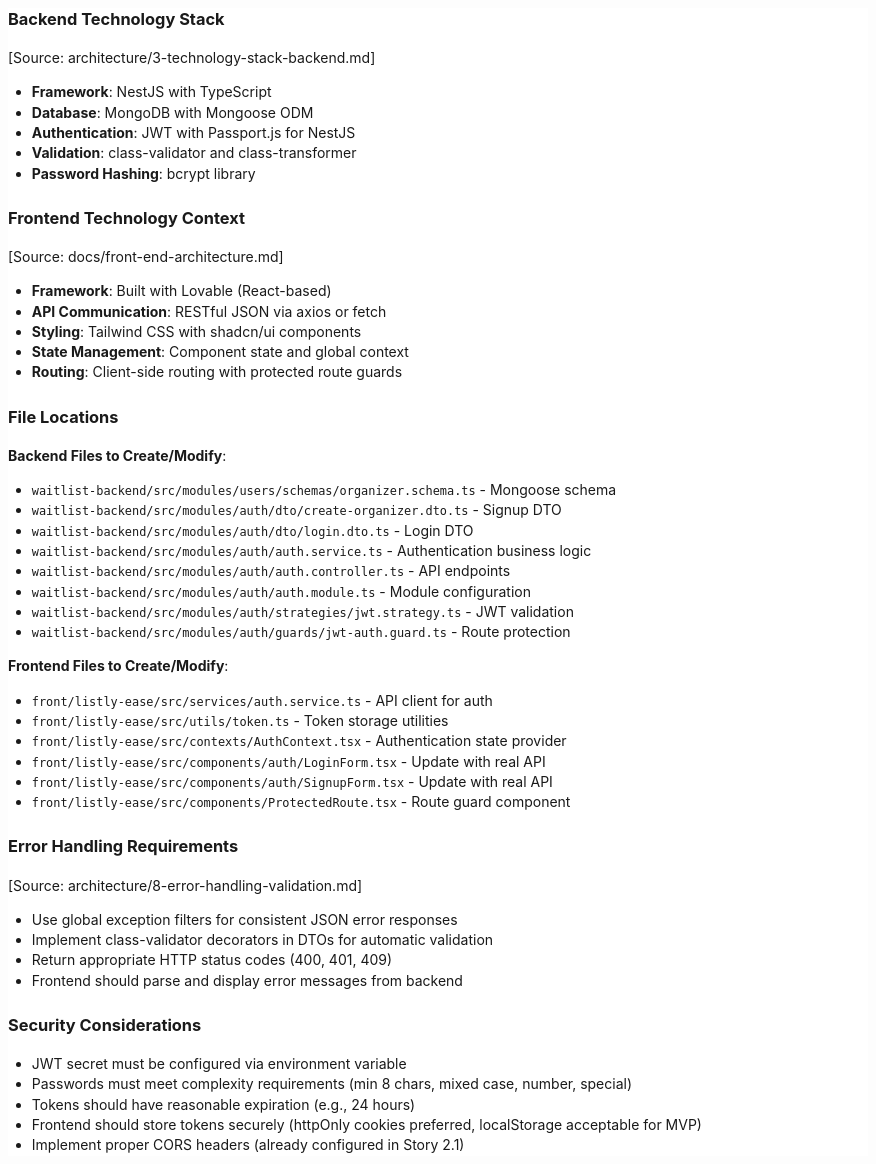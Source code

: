 ### Backend Technology Stack
[Source: architecture/3-technology-stack-backend.md]
- **Framework**: NestJS with TypeScript
- **Database**: MongoDB with Mongoose ODM
- **Authentication**: JWT with Passport.js for NestJS
- **Validation**: class-validator and class-transformer
- **Password Hashing**: bcrypt library

### Frontend Technology Context
[Source: docs/front-end-architecture.md]
- **Framework**: Built with Lovable (React-based)
- **API Communication**: RESTful JSON via axios or fetch
- **Styling**: Tailwind CSS with shadcn/ui components
- **State Management**: Component state and global context
- **Routing**: Client-side routing with protected route guards

### File Locations

**Backend Files to Create/Modify**:
- `waitlist-backend/src/modules/users/schemas/organizer.schema.ts` - Mongoose schema
- `waitlist-backend/src/modules/auth/dto/create-organizer.dto.ts` - Signup DTO
- `waitlist-backend/src/modules/auth/dto/login.dto.ts` - Login DTO
- `waitlist-backend/src/modules/auth/auth.service.ts` - Authentication business logic
- `waitlist-backend/src/modules/auth/auth.controller.ts` - API endpoints
- `waitlist-backend/src/modules/auth/auth.module.ts` - Module configuration
- `waitlist-backend/src/modules/auth/strategies/jwt.strategy.ts` - JWT validation
- `waitlist-backend/src/modules/auth/guards/jwt-auth.guard.ts` - Route protection

**Frontend Files to Create/Modify**:
- `front/listly-ease/src/services/auth.service.ts` - API client for auth
- `front/listly-ease/src/utils/token.ts` - Token storage utilities
- `front/listly-ease/src/contexts/AuthContext.tsx` - Authentication state provider
- `front/listly-ease/src/components/auth/LoginForm.tsx` - Update with real API
- `front/listly-ease/src/components/auth/SignupForm.tsx` - Update with real API
- `front/listly-ease/src/components/ProtectedRoute.tsx` - Route guard component

### Error Handling Requirements
[Source: architecture/8-error-handling-validation.md]
- Use global exception filters for consistent JSON error responses
- Implement class-validator decorators in DTOs for automatic validation
- Return appropriate HTTP status codes (400, 401, 409)
- Frontend should parse and display error messages from backend

### Security Considerations
- JWT secret must be configured via environment variable
- Passwords must meet complexity requirements (min 8 chars, mixed case, number, special)
- Tokens should have reasonable expiration (e.g., 24 hours)
- Frontend should store tokens securely (httpOnly cookies preferred, localStorage acceptable for MVP)
- Implement proper CORS headers (already configured in Story 2.1)
